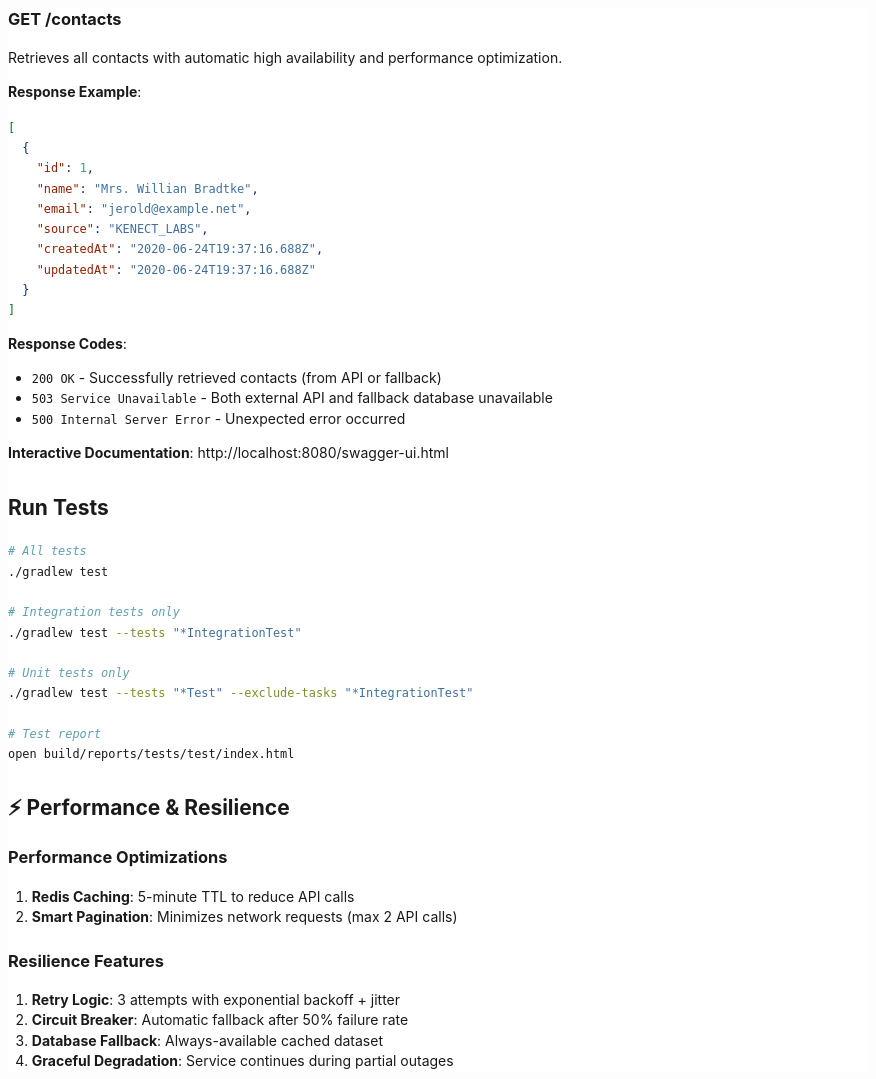 ### GET /contacts
Retrieves all contacts with automatic high availability and performance optimization.

**Response Example**:
```json
[
  {
    "id": 1,
    "name": "Mrs. Willian Bradtke",
    "email": "jerold@example.net",
    "source": "KENECT_LABS",
    "createdAt": "2020-06-24T19:37:16.688Z",
    "updatedAt": "2020-06-24T19:37:16.688Z"
  }
]
```

**Response Codes**:
- `200 OK` - Successfully retrieved contacts (from API or fallback)
- `503 Service Unavailable` - Both external API and fallback database unavailable
- `500 Internal Server Error` - Unexpected error occurred

**Interactive Documentation**: http://localhost:8080/swagger-ui.html

## Run Tests
```bash
# All tests
./gradlew test

# Integration tests only
./gradlew test --tests "*IntegrationTest"

# Unit tests only
./gradlew test --tests "*Test" --exclude-tasks "*IntegrationTest"

# Test report
open build/reports/tests/test/index.html
```

## ⚡ Performance & Resilience

### Performance Optimizations
1. **Redis Caching**: 5-minute TTL to reduce API calls
2. **Smart Pagination**: Minimizes network requests (max 2 API calls)

### Resilience Features
1. **Retry Logic**: 3 attempts with exponential backoff + jitter
2. **Circuit Breaker**: Automatic fallback after 50% failure rate
3. **Database Fallback**: Always-available cached dataset
4. **Graceful Degradation**: Service continues during partial outages
